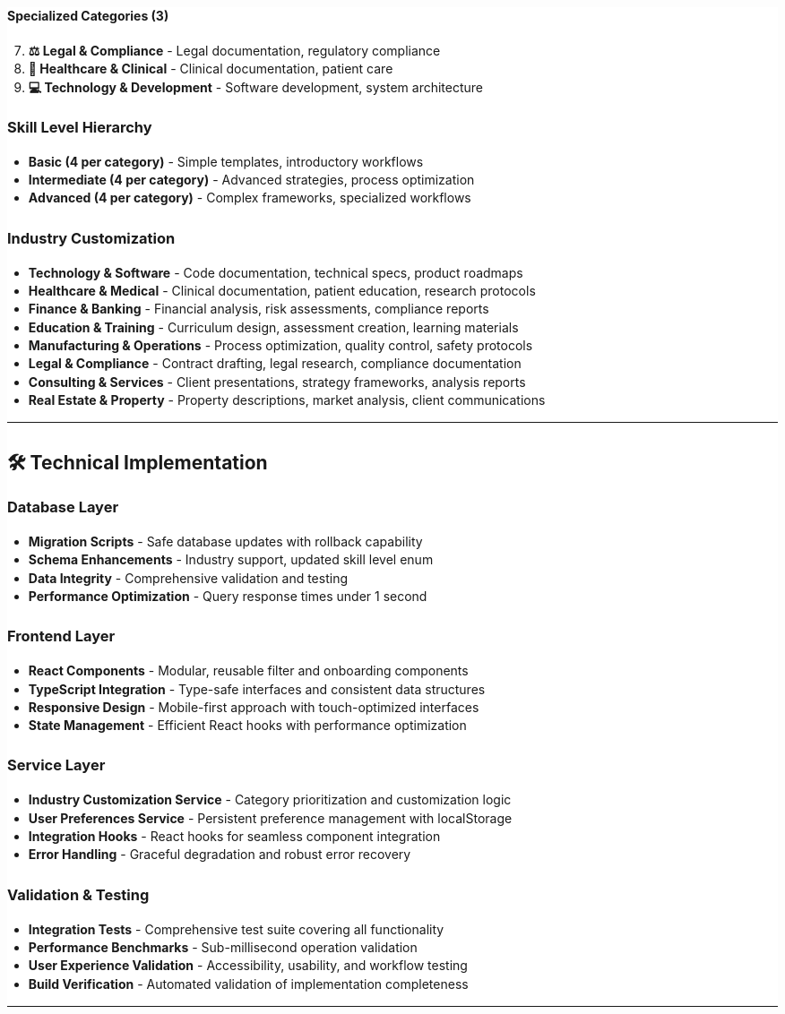 #### **Specialized Categories (3)**
7. **⚖️ Legal & Compliance** - Legal documentation, regulatory compliance
8. **🏥 Healthcare & Clinical** - Clinical documentation, patient care
9. **💻 Technology & Development** - Software development, system architecture

### **Skill Level Hierarchy**
- **Basic (4 per category)** - Simple templates, introductory workflows
- **Intermediate (4 per category)** - Advanced strategies, process optimization
- **Advanced (4 per category)** - Complex frameworks, specialized workflows

### **Industry Customization**
- **Technology & Software** - Code documentation, technical specs, product roadmaps
- **Healthcare & Medical** - Clinical documentation, patient education, research protocols
- **Finance & Banking** - Financial analysis, risk assessments, compliance reports
- **Education & Training** - Curriculum design, assessment creation, learning materials
- **Manufacturing & Operations** - Process optimization, quality control, safety protocols
- **Legal & Compliance** - Contract drafting, legal research, compliance documentation
- **Consulting & Services** - Client presentations, strategy frameworks, analysis reports
- **Real Estate & Property** - Property descriptions, market analysis, client communications

---

## 🛠️ **Technical Implementation**

### **Database Layer**
- **Migration Scripts** - Safe database updates with rollback capability
- **Schema Enhancements** - Industry support, updated skill level enum
- **Data Integrity** - Comprehensive validation and testing
- **Performance Optimization** - Query response times under 1 second

### **Frontend Layer**
- **React Components** - Modular, reusable filter and onboarding components
- **TypeScript Integration** - Type-safe interfaces and consistent data structures
- **Responsive Design** - Mobile-first approach with touch-optimized interfaces
- **State Management** - Efficient React hooks with performance optimization

### **Service Layer**
- **Industry Customization Service** - Category prioritization and customization logic
- **User Preferences Service** - Persistent preference management with localStorage
- **Integration Hooks** - React hooks for seamless component integration
- **Error Handling** - Graceful degradation and robust error recovery

### **Validation & Testing**
- **Integration Tests** - Comprehensive test suite covering all functionality
- **Performance Benchmarks** - Sub-millisecond operation validation
- **User Experience Validation** - Accessibility, usability, and workflow testing
- **Build Verification** - Automated validation of implementation completeness

---
